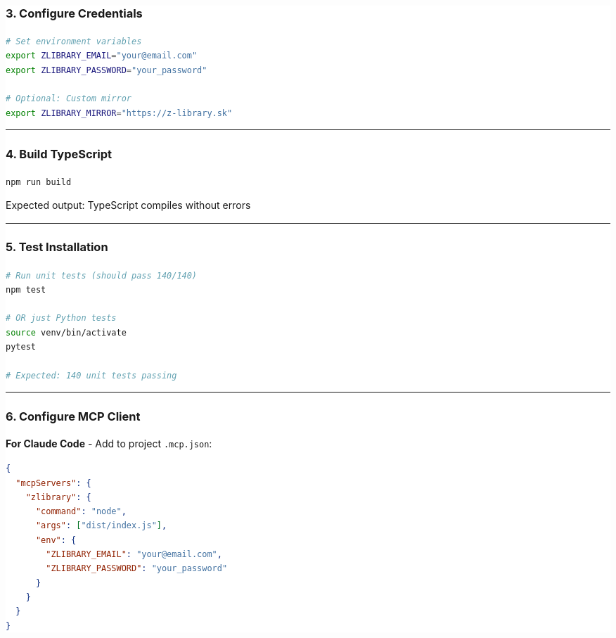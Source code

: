 
### 3. Configure Credentials

```bash
# Set environment variables
export ZLIBRARY_EMAIL="your@email.com"
export ZLIBRARY_PASSWORD="your_password"

# Optional: Custom mirror
export ZLIBRARY_MIRROR="https://z-library.sk"
```

---

### 4. Build TypeScript

```bash
npm run build
```

Expected output: TypeScript compiles without errors

---

### 5. Test Installation

```bash
# Run unit tests (should pass 140/140)
npm test

# OR just Python tests
source venv/bin/activate
pytest

# Expected: 140 unit tests passing
```

---

### 6. Configure MCP Client

**For Claude Code** - Add to project `.mcp.json`:
```json
{
  "mcpServers": {
    "zlibrary": {
      "command": "node",
      "args": ["dist/index.js"],
      "env": {
        "ZLIBRARY_EMAIL": "your@email.com",
        "ZLIBRARY_PASSWORD": "your_password"
      }
    }
  }
}
```
